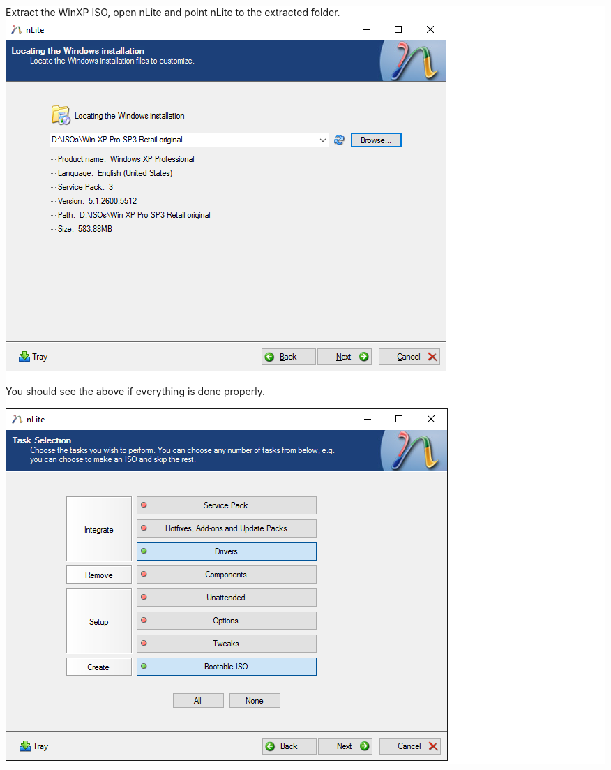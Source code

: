 Extract the WinXP ISO, open nLite and point nLite to the extracted folder. [![modernxp-nlite-iso-load](images/modernxp-nlite-iso-load.png)](images/modernxp-nlite-iso-load.png)

You should see the above if everything is done properly.

[![modernxp-nlite-tasks](images/modernxp-nlite-tasks.png)](images/modernxp-nlite-tasks.png)
